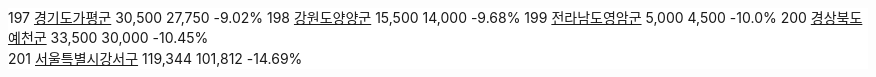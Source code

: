   <tr class="item">
    <td>197</td>
    <td><a href="/apt/경기도가평군">경기도가평군</a></td>
    <td>30,500</td>
    <td>27,750</td>
    <td>-9.02%</td>
  </tr>

  <tr class="item">
    <td>198</td>
    <td><a href="/apt/강원도양양군">강원도양양군</a></td>
    <td>15,500</td>
    <td>14,000</td>
    <td>-9.68%</td>
  </tr>

  <tr class="item">
    <td>199</td>
    <td><a href="/apt/전라남도영암군">전라남도영암군</a></td>
    <td>5,000</td>
    <td>4,500</td>
    <td>-10.0%</td>
  </tr>

  <tr class="item">
    <td>200</td>
    <td><a href="/apt/경상북도예천군">경상북도예천군</a></td>
    <td>33,500</td>
    <td>30,000</td>
    <td>-10.45%</td>
  </tr>

  <tr>
    <td colspan="5">
      <script async src="https://pagead2.googlesyndication.com/pagead/js/adsbygoogle.js?client=ca-pub-3485438051770037"
          crossorigin="anonymous"></script>
      <ins class="adsbygoogle"
          style="display:block; text-align:center;"
          data-ad-layout="in-article"
          data-ad-format="fluid"
          data-ad-client="ca-pub-3485438051770037"
          data-ad-slot="2046582130"></ins>
      <script>
          (adsbygoogle = window.adsbygoogle || []).push({});
      </script>
    </td>
  </tr>            
            
  <tr class="item">
    <td>201</td>
    <td><a href="/apt/서울특별시강서구">서울특별시강서구</a></td>
    <td>119,344</td>
    <td>101,812</td>
    <td>-14.69%</td>
  </tr>
